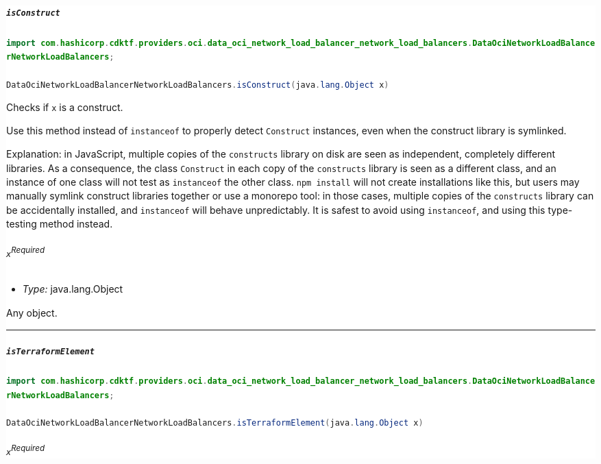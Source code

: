 
##### `isConstruct` <a name="isConstruct" id="rhizo-co-terraform-provider-oci.dataOciNetworkLoadBalancerNetworkLoadBalancers.DataOciNetworkLoadBalancerNetworkLoadBalancers.isConstruct"></a>

```java
import com.hashicorp.cdktf.providers.oci.data_oci_network_load_balancer_network_load_balancers.DataOciNetworkLoadBalancerNetworkLoadBalancers;

DataOciNetworkLoadBalancerNetworkLoadBalancers.isConstruct(java.lang.Object x)
```

Checks if `x` is a construct.

Use this method instead of `instanceof` to properly detect `Construct`
instances, even when the construct library is symlinked.

Explanation: in JavaScript, multiple copies of the `constructs` library on
disk are seen as independent, completely different libraries. As a
consequence, the class `Construct` in each copy of the `constructs` library
is seen as a different class, and an instance of one class will not test as
`instanceof` the other class. `npm install` will not create installations
like this, but users may manually symlink construct libraries together or
use a monorepo tool: in those cases, multiple copies of the `constructs`
library can be accidentally installed, and `instanceof` will behave
unpredictably. It is safest to avoid using `instanceof`, and using
this type-testing method instead.

###### `x`<sup>Required</sup> <a name="x" id="rhizo-co-terraform-provider-oci.dataOciNetworkLoadBalancerNetworkLoadBalancers.DataOciNetworkLoadBalancerNetworkLoadBalancers.isConstruct.parameter.x"></a>

- *Type:* java.lang.Object

Any object.

---

##### `isTerraformElement` <a name="isTerraformElement" id="rhizo-co-terraform-provider-oci.dataOciNetworkLoadBalancerNetworkLoadBalancers.DataOciNetworkLoadBalancerNetworkLoadBalancers.isTerraformElement"></a>

```java
import com.hashicorp.cdktf.providers.oci.data_oci_network_load_balancer_network_load_balancers.DataOciNetworkLoadBalancerNetworkLoadBalancers;

DataOciNetworkLoadBalancerNetworkLoadBalancers.isTerraformElement(java.lang.Object x)
```

###### `x`<sup>Required</sup> <a name="x" id="rhizo-co-terraform-provider-oci.dataOciNetworkLoadBalancerNetworkLoadBalancers.DataOciNetworkLoadBalancerNetworkLoadBalancers.isTerraformElement.parameter.x"></a>
